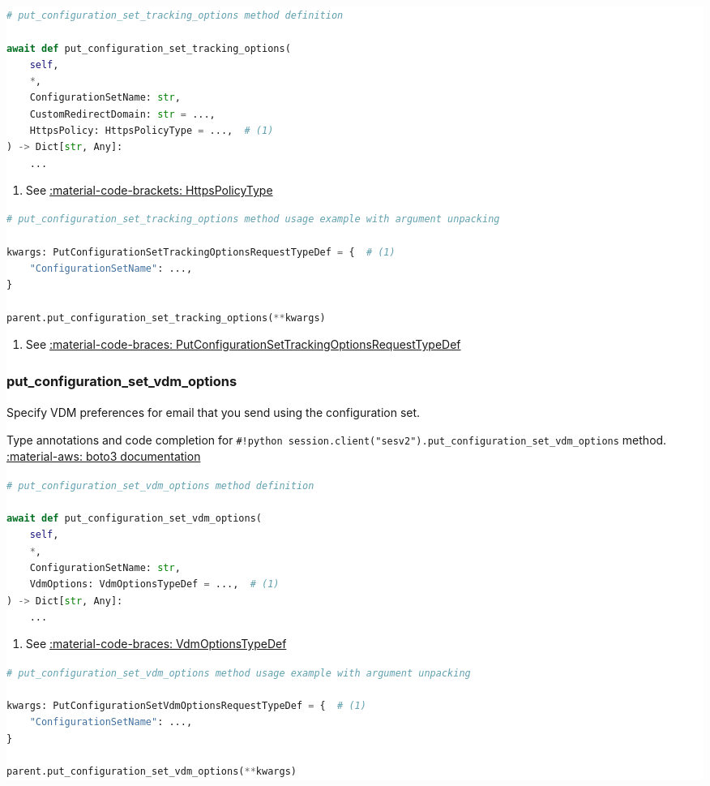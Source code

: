 ```python
# put_configuration_set_tracking_options method definition

await def put_configuration_set_tracking_options(
    self,
    *,
    ConfigurationSetName: str,
    CustomRedirectDomain: str = ...,
    HttpsPolicy: HttpsPolicyType = ...,  # (1)
) -> Dict[str, Any]:
    ...
```

1. See [:material-code-brackets: HttpsPolicyType](./literals.md#httpspolicytype)


```python
# put_configuration_set_tracking_options method usage example with argument unpacking

kwargs: PutConfigurationSetTrackingOptionsRequestTypeDef = {  # (1)
    "ConfigurationSetName": ...,
}

parent.put_configuration_set_tracking_options(**kwargs)
```

1. See [:material-code-braces: PutConfigurationSetTrackingOptionsRequestTypeDef](./type_defs.md#putconfigurationsettrackingoptionsrequesttypedef)

### put\_configuration\_set\_vdm\_options

Specify VDM preferences for email that you send using the configuration set.

Type annotations and code completion for `#!python session.client("sesv2").put_configuration_set_vdm_options` method.
[:material-aws: boto3 documentation](https://boto3.amazonaws.com/v1/documentation/api/latest/reference/services/sesv2.html#SESV2.Client)

```python
# put_configuration_set_vdm_options method definition

await def put_configuration_set_vdm_options(
    self,
    *,
    ConfigurationSetName: str,
    VdmOptions: VdmOptionsTypeDef = ...,  # (1)
) -> Dict[str, Any]:
    ...
```

1. See [:material-code-braces: VdmOptionsTypeDef](./type_defs.md#vdmoptionstypedef)


```python
# put_configuration_set_vdm_options method usage example with argument unpacking

kwargs: PutConfigurationSetVdmOptionsRequestTypeDef = {  # (1)
    "ConfigurationSetName": ...,
}

parent.put_configuration_set_vdm_options(**kwargs)
```
